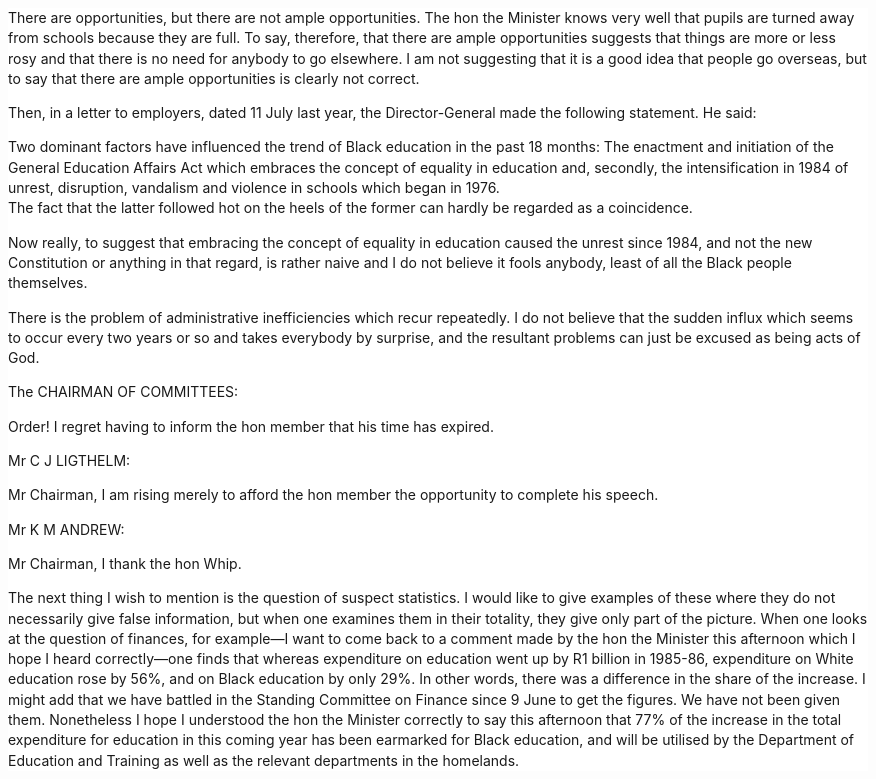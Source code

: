 <p>There are opportunities, but there are not ample opportunities. The hon the Minister knows very well that pupils are turned away from schools because they are full. To say, therefore, that there are ample opportunities suggests that things are more or less rosy and that there is no need for anybody to go elsewhere. I am not suggesting that it is a good idea that people go overseas, but to say that there are ample opportunities is clearly not correct.</p>

<p>Then, in a letter to employers, dated 11 July last year, the Director-General made the following statement. He said:</p>

<block name="quote">Two dominant factors have influenced the trend of Black education in the past 18 months: The enactment and initiation of the General Education Affairs Act which embraces the concept of equality in education and, secondly, the intensification in 1984 of unrest, disruption, vandalism and violence in schools which began in 1976.<br/>The fact that the latter followed hot on the heels of the former can hardly be regarded as a coincidence.</block>

<p>Now really, to suggest that embracing the concept of equality in education caused the unrest since 1984, and not the new Constitution or anything in that regard, is rather naive and I do not believe it fools anybody, least of all the Black people themselves.</p>

<p>There is the problem of administrative inefficiencies which recur repeatedly. I do not believe that the sudden influx which seems to occur every two years or so and takes everybody by surprise, and the resultant problems can just be excused as being acts of God.</p>

</speech>

<speech by="#chairman_of_committees">

<from>The <person refersTo="hansard_za">CHAIRMAN OF COMMITTEES</person>:</from>

<p>Order! I regret having to inform the hon member that his time has expired.</p>

</speech>

<speech by="#ligthelm">

<from>Mr <person refersTo="hansard_za">C J LIGTHELM</person>:</from>

<p>Mr Chairman, I am rising merely to afford the hon member the opportunity to complete his speech.</p>

</speech>

<speech by="#andrew">

<from>Mr <person refersTo="hansard_za">K M ANDREW</person>:</from>

<p>Mr Chairman, I thank the hon Whip.</p>

<p>The next thing I wish to mention is the question of suspect statistics. I would like to give examples of these where they do not necessarily give false information, but when one examines them in their totality, they give only part of the picture. When one looks at the question of finances, for example&#x2014;I want to come back to a comment made by the hon the Minister this afternoon which I hope I heard correctly&#x2014;one finds that whereas expenditure on education went up by R1 billion in 1985-86, expenditure on White education rose by 56&#x0025;, and on Black education by only 29&#x0025;. In other words, there was a difference in the share of the increase. I might add that we have battled in the Standing Committee on Finance since 9 June to get the figures. We have not been given them. Nonetheless I hope I understood the hon the Minister correctly to say this afternoon that 77&#x0025; of the increase in the total expenditure for education in this coming year has been earmarked for Black education, and will be utilised by the Department of Education and Training as well as the relevant departments in the homelands.</p>

